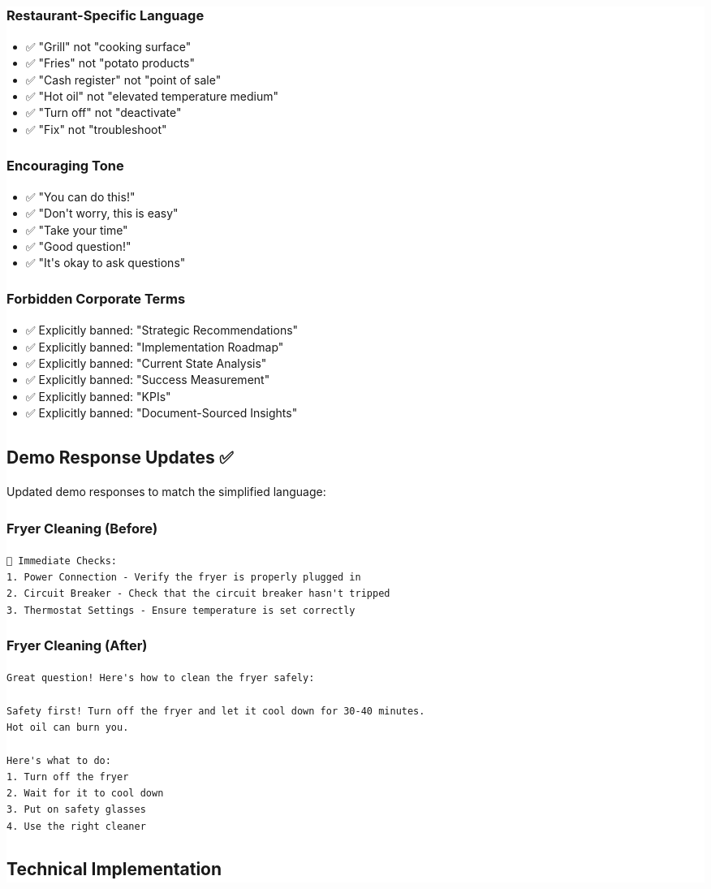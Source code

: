 ### **Restaurant-Specific Language**
- ✅ "Grill" not "cooking surface"
- ✅ "Fries" not "potato products"  
- ✅ "Cash register" not "point of sale"
- ✅ "Hot oil" not "elevated temperature medium"
- ✅ "Turn off" not "deactivate"
- ✅ "Fix" not "troubleshoot"

### **Encouraging Tone**
- ✅ "You can do this!"
- ✅ "Don't worry, this is easy"
- ✅ "Take your time"
- ✅ "Good question!"
- ✅ "It's okay to ask questions"

### **Forbidden Corporate Terms**
- ✅ Explicitly banned: "Strategic Recommendations"
- ✅ Explicitly banned: "Implementation Roadmap" 
- ✅ Explicitly banned: "Current State Analysis"
- ✅ Explicitly banned: "Success Measurement"
- ✅ Explicitly banned: "KPIs"
- ✅ Explicitly banned: "Document-Sourced Insights"

## Demo Response Updates ✅

Updated demo responses to match the simplified language:

### **Fryer Cleaning (Before)**
```
🔧 Immediate Checks:
1. Power Connection - Verify the fryer is properly plugged in
2. Circuit Breaker - Check that the circuit breaker hasn't tripped
3. Thermostat Settings - Ensure temperature is set correctly
```

### **Fryer Cleaning (After)**
```
Great question! Here's how to clean the fryer safely:

Safety first! Turn off the fryer and let it cool down for 30-40 minutes. 
Hot oil can burn you.

Here's what to do:
1. Turn off the fryer
2. Wait for it to cool down  
3. Put on safety glasses
4. Use the right cleaner
```

## Technical Implementation
